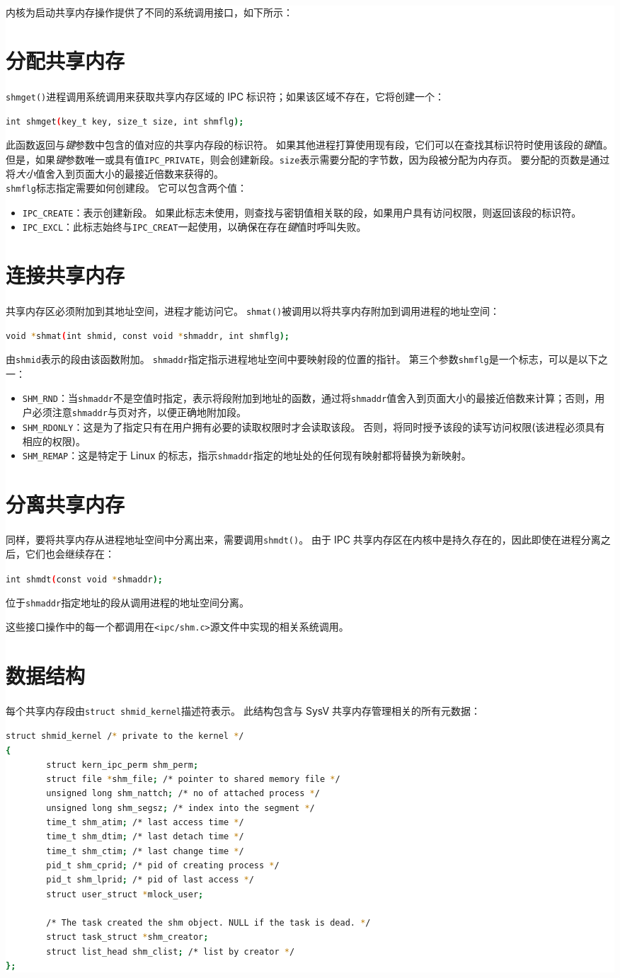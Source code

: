 内核为启动共享内存操作提供了不同的系统调用接口，如下所示：

# 分配共享内存

`shmget()`进程调用系统调用来获取共享内存区域的 IPC 标识符；如果该区域不存在，它将创建一个：

```sh
int shmget(key_t key, size_t size, int shmflg);
```

此函数返回与*键*参数中包含的值对应的共享内存段的标识符。 如果其他进程打算使用现有段，它们可以在查找其标识符时使用该段的*键*值。 但是，如果*键*参数唯一或具有值`IPC_PRIVATE`，则会创建新段。`size`表示需要分配的字节数，因为段被分配为内存页。 要分配的页数是通过将*大小*值舍入到页面大小的最接近倍数来获得的。\
`shmflg`标志指定需要如何创建段。 它可以包含两个值：

*   `IPC_CREATE`：表示创建新段。 如果此标志未使用，则查找与密钥值相关联的段，如果用户具有访问权限，则返回该段的标识符。
*   `IPC_EXCL`：此标志始终与`IPC_CREAT`一起使用，以确保在存在*键*值时呼叫失败。

# 连接共享内存

共享内存区必须附加到其地址空间，进程才能访问它。 `shmat()`被调用以将共享内存附加到调用进程的地址空间：

```sh
void *shmat(int shmid, const void *shmaddr, int shmflg);
```

由`shmid`表示的段由该函数附加。 `shmaddr`指定指示进程地址空间中要映射段的位置的指针。 第三个参数`shmflg`是一个标志，可以是以下之一：

*   `SHM_RND`：当`shmaddr`不是空值时指定，表示将段附加到地址的函数，通过将`shmaddr`值舍入到页面大小的最接近倍数来计算；否则，用户必须注意`shmaddr`与页对齐，以便正确地附加段。
*   `SHM_RDONLY`：这是为了指定只有在用户拥有必要的读取权限时才会读取该段。 否则，将同时授予该段的读写访问权限(该进程必须具有相应的权限)。
*   `SHM_REMAP`：这是特定于 Linux 的标志，指示`shmaddr`指定的地址处的任何现有映射都将替换为新映射。

# 分离共享内存

同样，要将共享内存从进程地址空间中分离出来，需要调用`shmdt()`。 由于 IPC 共享内存区在内核中是持久存在的，因此即使在进程分离之后，它们也会继续存在：

```sh
int shmdt(const void *shmaddr);
```

位于`shmaddr`指定地址的段从调用进程的地址空间分离。

这些接口操作中的每一个都调用在`<ipc/shm.c>`源文件中实现的相关系统调用。

# 数据结构

每个共享内存段由`struct shmid_kernel`描述符表示。 此结构包含与 SysV 共享内存管理相关的所有元数据：

```sh
struct shmid_kernel /* private to the kernel */
{
        struct kern_ipc_perm shm_perm;
        struct file *shm_file; /* pointer to shared memory file */
        unsigned long shm_nattch; /* no of attached process */
        unsigned long shm_segsz; /* index into the segment */
        time_t shm_atim; /* last access time */
        time_t shm_dtim; /* last detach time */
        time_t shm_ctim; /* last change time */
        pid_t shm_cprid; /* pid of creating process */
        pid_t shm_lprid; /* pid of last access */
        struct user_struct *mlock_user;

        /* The task created the shm object. NULL if the task is dead. */
        struct task_struct *shm_creator; 
        struct list_head shm_clist; /* list by creator */
};

```